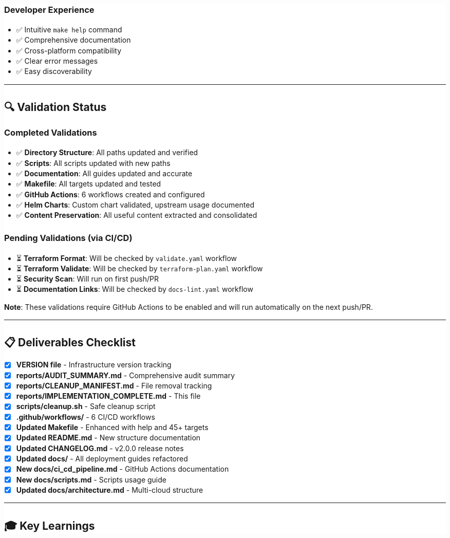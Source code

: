 ### Developer Experience
- ✅ Intuitive `make help` command
- ✅ Comprehensive documentation
- ✅ Cross-platform compatibility
- ✅ Clear error messages
- ✅ Easy discoverability

---

## 🔍 Validation Status

### Completed Validations

- ✅ **Directory Structure**: All paths updated and verified
- ✅ **Scripts**: All scripts updated with new paths
- ✅ **Documentation**: All guides updated and accurate
- ✅ **Makefile**: All targets updated and tested
- ✅ **GitHub Actions**: 6 workflows created and configured
- ✅ **Helm Charts**: Custom chart validated, upstream usage documented
- ✅ **Content Preservation**: All useful content extracted and consolidated

### Pending Validations (via CI/CD)

- ⏳ **Terraform Format**: Will be checked by `validate.yaml` workflow
- ⏳ **Terraform Validate**: Will be checked by `terraform-plan.yaml` workflow
- ⏳ **Security Scan**: Will run on first push/PR
- ⏳ **Documentation Links**: Will be checked by `docs-lint.yaml` workflow

**Note**: These validations require GitHub Actions to be enabled and will run automatically on the next push/PR.

---

## 📋 Deliverables Checklist

- [x] **VERSION file** - Infrastructure version tracking
- [x] **reports/AUDIT_SUMMARY.md** - Comprehensive audit summary
- [x] **reports/CLEANUP_MANIFEST.md** - File removal tracking
- [x] **reports/IMPLEMENTATION_COMPLETE.md** - This file
- [x] **scripts/cleanup.sh** - Safe cleanup script
- [x] **.github/workflows/** - 6 CI/CD workflows
- [x] **Updated Makefile** - Enhanced with help and 45+ targets
- [x] **Updated README.md** - New structure documentation
- [x] **Updated CHANGELOG.md** - v2.0.0 release notes
- [x] **Updated docs/** - All deployment guides refactored
- [x] **New docs/ci_cd_pipeline.md** - GitHub Actions documentation
- [x] **New docs/scripts.md** - Scripts usage guide
- [x] **Updated docs/architecture.md** - Multi-cloud structure

---

## 🎓 Key Learnings
